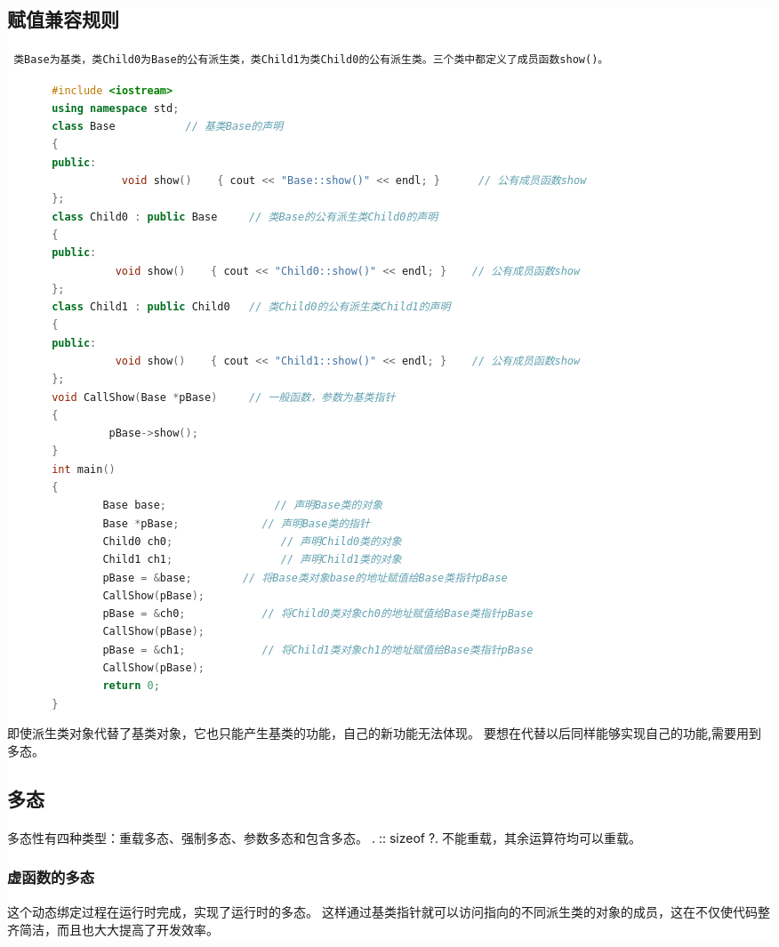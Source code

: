 ## 赋值兼容规则

     类Base为基类，类Child0为Base的公有派生类，类Child1为类Child0的公有派生类。三个类中都定义了成员函数show()。

```C++
       #include <iostream>
       using namespace std;
       class Base           // 基类Base的声明
       {
       public:
                  void show()    { cout << "Base::show()" << endl; }      // 公有成员函数show
       };
       class Child0 : public Base     // 类Base的公有派生类Child0的声明
       {
       public:
                 void show()    { cout << "Child0::show()" << endl; }    // 公有成员函数show
       };
       class Child1 : public Child0   // 类Child0的公有派生类Child1的声明
       {
       public:
                 void show()    { cout << "Child1::show()" << endl; }    // 公有成员函数show
       };
       void CallShow(Base *pBase)     // 一般函数，参数为基类指针
       {
                pBase->show();
       }
       int main()
       {
               Base base;                 // 声明Base类的对象
               Base *pBase;             // 声明Base类的指针
               Child0 ch0;                 // 声明Child0类的对象
               Child1 ch1;                 // 声明Child1类的对象
               pBase = &base;        // 将Base类对象base的地址赋值给Base类指针pBase
               CallShow(pBase);
               pBase = &ch0;            // 将Child0类对象ch0的地址赋值给Base类指针pBase
               CallShow(pBase);
               pBase = &ch1;            // 将Child1类对象ch1的地址赋值给Base类指针pBase
               CallShow(pBase);
               return 0;
       }
```

即使派生类对象代替了基类对象，它也只能产生基类的功能，自己的新功能无法体现。
要想在代替以后同样能够实现自己的功能,需要用到多态。

## 多态
多态性有四种类型：重载多态、强制多态、参数多态和包含多态。
. ::  sizeof ?. 不能重载，其余运算符均可以重载。

### 虚函数的多态
这个动态绑定过程在运行时完成，实现了运行时的多态。
这样通过基类指针就可以访问指向的不同派生类的对象的成员，这在不仅使代码整齐简洁，而且也大大提高了开发效率。
